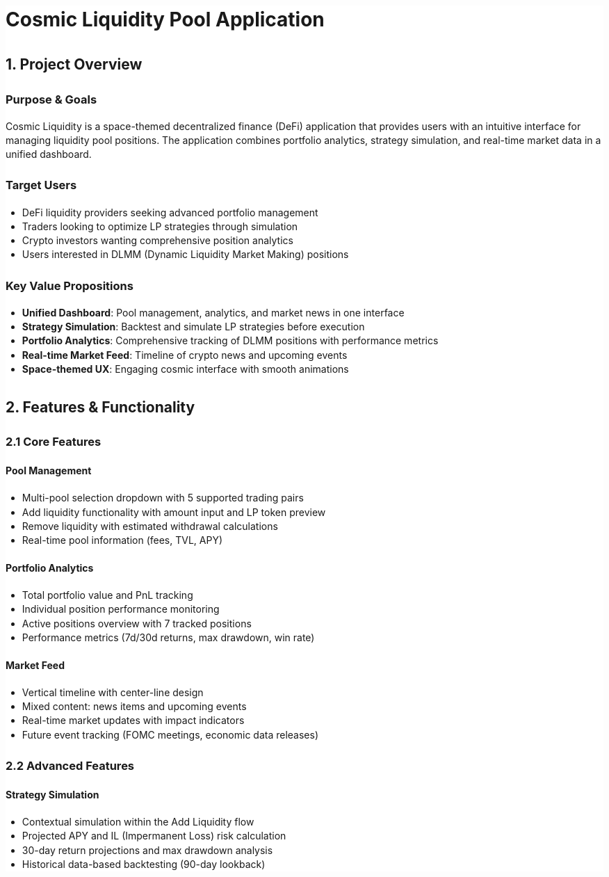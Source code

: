 # Cosmic Liquidity Pool Application

## 1. Project Overview

### Purpose & Goals
Cosmic Liquidity is a space-themed decentralized finance (DeFi) application that provides users with an intuitive interface for managing liquidity pool positions. The application combines portfolio analytics, strategy simulation, and real-time market data in a unified dashboard.

### Target Users
- DeFi liquidity providers seeking advanced portfolio management
- Traders looking to optimize LP strategies through simulation
- Crypto investors wanting comprehensive position analytics
- Users interested in DLMM (Dynamic Liquidity Market Making) positions

### Key Value Propositions
- **Unified Dashboard**: Pool management, analytics, and market news in one interface
- **Strategy Simulation**: Backtest and simulate LP strategies before execution
- **Portfolio Analytics**: Comprehensive tracking of DLMM positions with performance metrics
- **Real-time Market Feed**: Timeline of crypto news and upcoming events
- **Space-themed UX**: Engaging cosmic interface with smooth animations

## 2. Features & Functionality

### 2.1 Core Features

#### Pool Management
- Multi-pool selection dropdown with 5 supported trading pairs
- Add liquidity functionality with amount input and LP token preview
- Remove liquidity with estimated withdrawal calculations
- Real-time pool information (fees, TVL, APY)

#### Portfolio Analytics
- Total portfolio value and PnL tracking
- Individual position performance monitoring
- Active positions overview with 7 tracked positions
- Performance metrics (7d/30d returns, max drawdown, win rate)

#### Market Feed
- Vertical timeline with center-line design
- Mixed content: news items and upcoming events
- Real-time market updates with impact indicators
- Future event tracking (FOMC meetings, economic data releases)

### 2.2 Advanced Features

#### Strategy Simulation
- Contextual simulation within the Add Liquidity flow
- Projected APY and IL (Impermanent Loss) risk calculation
- 30-day return projections and max drawdown analysis
- Historical data-based backtesting (90-day lookback)
